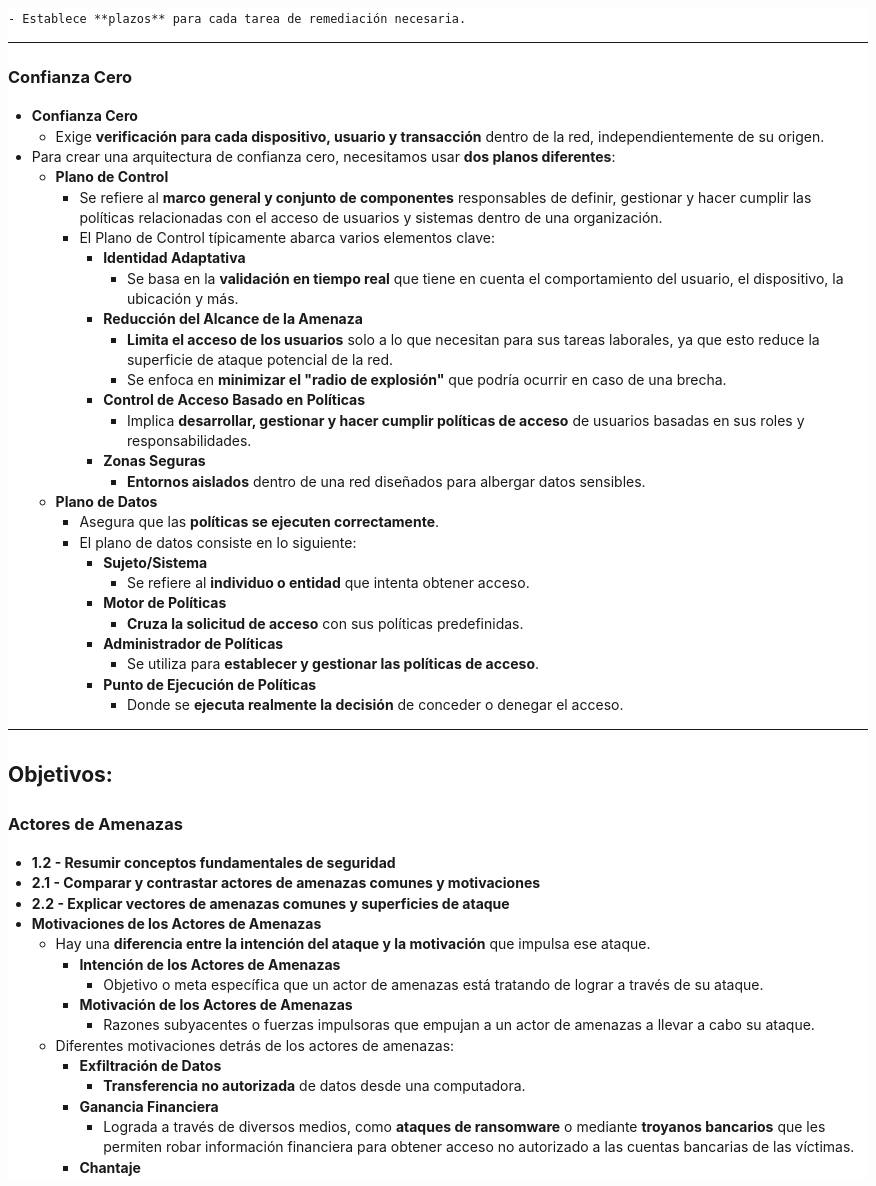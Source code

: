     - Establece **plazos** para cada tarea de remediación necesaria.

---

### Confianza Cero
- **Confianza Cero**
  - Exige **verificación para cada dispositivo, usuario y transacción** dentro de la red, independientemente de su origen.
- Para crear una arquitectura de confianza cero, necesitamos usar **dos planos diferentes**:
  - **Plano de Control**
    - Se refiere al **marco general y conjunto de componentes** responsables de definir, gestionar y hacer cumplir las políticas relacionadas con el acceso de usuarios y sistemas dentro de una organización.
    - El Plano de Control típicamente abarca varios elementos clave:
      - **Identidad Adaptativa**
        - Se basa en la **validación en tiempo real** que tiene en cuenta el comportamiento del usuario, el dispositivo, la ubicación y más.
      - **Reducción del Alcance de la Amenaza**
        - **Limita el acceso de los usuarios** solo a lo que necesitan para sus tareas laborales, ya que esto reduce la superficie de ataque potencial de la red.
        - Se enfoca en **minimizar el "radio de explosión"** que podría ocurrir en caso de una brecha.
      - **Control de Acceso Basado en Políticas**
        - Implica **desarrollar, gestionar y hacer cumplir políticas de acceso** de usuarios basadas en sus roles y responsabilidades.
      - **Zonas Seguras**
        - **Entornos aislados** dentro de una red diseñados para albergar datos sensibles.
  - **Plano de Datos**
    - Asegura que las **políticas se ejecuten correctamente**.
    - El plano de datos consiste en lo siguiente:
      - **Sujeto/Sistema**
        - Se refiere al **individuo o entidad** que intenta obtener acceso.
      - **Motor de Políticas**
        - **Cruza la solicitud de acceso** con sus políticas predefinidas.
      - **Administrador de Políticas**
        - Se utiliza para **establecer y gestionar las políticas de acceso**.
      - **Punto de Ejecución de Políticas**
        - Donde se **ejecuta realmente la decisión** de conceder o denegar el acceso.

---

## Objetivos:

### Actores de Amenazas
- **1.2 - Resumir conceptos fundamentales de seguridad**
- **2.1 - Comparar y contrastar actores de amenazas comunes y motivaciones**
- **2.2 - Explicar vectores de amenazas comunes y superficies de ataque**
- **Motivaciones de los Actores de Amenazas**
  - Hay una **diferencia entre la intención del ataque y la motivación** que impulsa ese ataque.
    - **Intención de los Actores de Amenazas**
      - Objetivo o meta específica que un actor de amenazas está tratando de lograr a través de su ataque.
    - **Motivación de los Actores de Amenazas**
      - Razones subyacentes o fuerzas impulsoras que empujan a un actor de amenazas a llevar a cabo su ataque.
  - Diferentes motivaciones detrás de los actores de amenazas:
    - **Exfiltración de Datos**
      - **Transferencia no autorizada** de datos desde una computadora.
    - **Ganancia Financiera**
      - Lograda a través de diversos medios, como **ataques de ransomware** o mediante **troyanos bancarios** que les permiten robar información financiera para obtener acceso no autorizado a las cuentas bancarias de las víctimas.
    - **Chantaje**